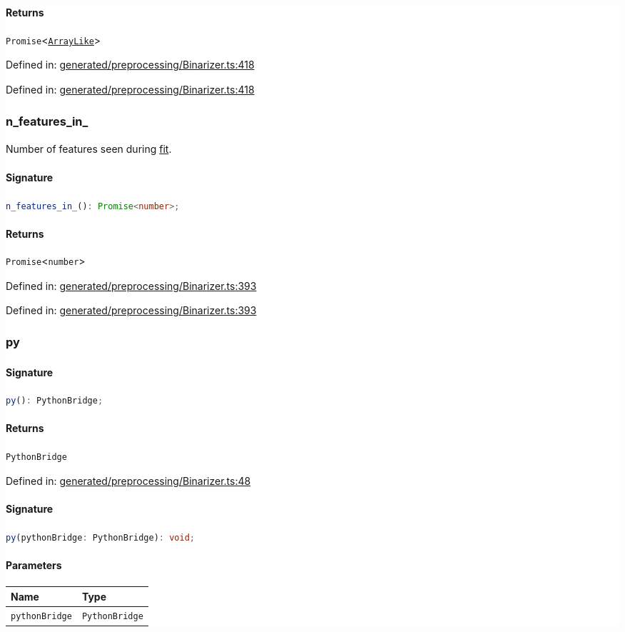 #### Returns

`Promise`\<[`ArrayLike`](../types/ArrayLike.md)\>

Defined in:  [generated/preprocessing/Binarizer.ts:418](https://github.com/transitive-bullshit/scikit-learn-ts/blob/f3d7d2d/packages/sklearn/src/generated/preprocessing/Binarizer.ts#L418)

Defined in:  [generated/preprocessing/Binarizer.ts:418](https://github.com/transitive-bullshit/scikit-learn-ts/blob/f3d7d2d/packages/sklearn/src/generated/preprocessing/Binarizer.ts#L418)

### n\_features\_in\_

Number of features seen during [fit](../../glossary.html#term-fit).

#### Signature

```ts
n_features_in_(): Promise<number>;
```

#### Returns

`Promise`\<`number`\>

Defined in:  [generated/preprocessing/Binarizer.ts:393](https://github.com/transitive-bullshit/scikit-learn-ts/blob/f3d7d2d/packages/sklearn/src/generated/preprocessing/Binarizer.ts#L393)

Defined in:  [generated/preprocessing/Binarizer.ts:393](https://github.com/transitive-bullshit/scikit-learn-ts/blob/f3d7d2d/packages/sklearn/src/generated/preprocessing/Binarizer.ts#L393)

### py

#### Signature

```ts
py(): PythonBridge;
```

#### Returns

`PythonBridge`

Defined in:  [generated/preprocessing/Binarizer.ts:48](https://github.com/transitive-bullshit/scikit-learn-ts/blob/f3d7d2d/packages/sklearn/src/generated/preprocessing/Binarizer.ts#L48)

#### Signature

```ts
py(pythonBridge: PythonBridge): void;
```

#### Parameters

| Name | Type |
| :------ | :------ |
| `pythonBridge` | `PythonBridge` |
